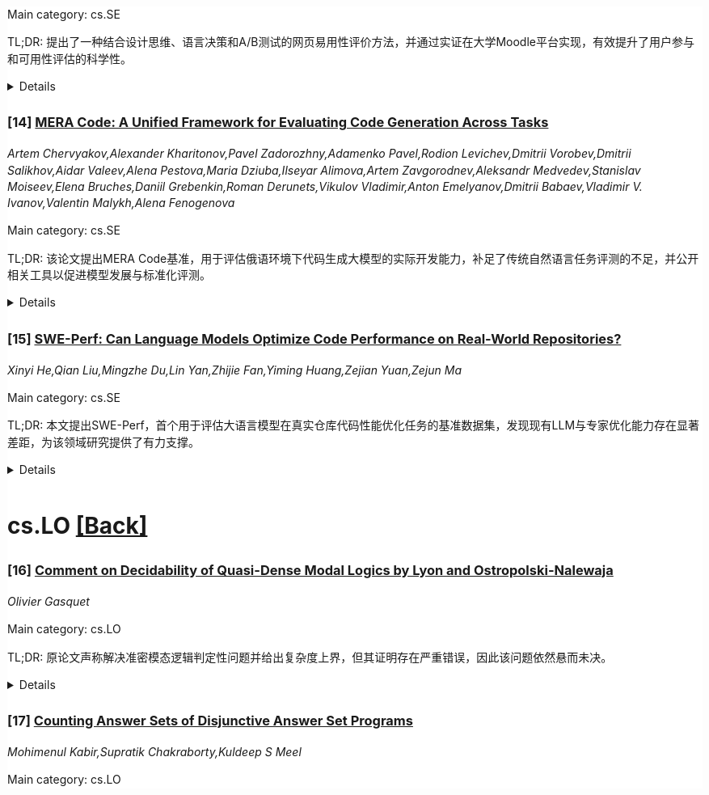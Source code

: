 Main category: cs.SE

TL;DR: 提出了一种结合设计思维、语言决策和A/B测试的网页易用性评价方法，并通过实证在大学Moodle平台实现，有效提升了用户参与和可用性评估的科学性。


<details><summary>Details</summary></details>


### [14] [MERA Code: A Unified Framework for Evaluating Code Generation Across Tasks](https://arxiv.org/abs/2507.12284)
*Artem Chervyakov,Alexander Kharitonov,Pavel Zadorozhny,Adamenko Pavel,Rodion Levichev,Dmitrii Vorobev,Dmitrii Salikhov,Aidar Valeev,Alena Pestova,Maria Dziuba,Ilseyar Alimova,Artem Zavgorodnev,Aleksandr Medvedev,Stanislav Moiseev,Elena Bruches,Daniil Grebenkin,Roman Derunets,Vikulov Vladimir,Anton Emelyanov,Dmitrii Babaev,Vladimir V. Ivanov,Valentin Malykh,Alena Fenogenova*

Main category: cs.SE

TL;DR: 该论文提出MERA Code基准，用于评估俄语环境下代码生成大模型的实际开发能力，补足了传统自然语言任务评测的不足，并公开相关工具以促进模型发展与标准化评测。


<details><summary>Details</summary></details>


### [15] [SWE-Perf: Can Language Models Optimize Code Performance on Real-World Repositories?](https://arxiv.org/abs/2507.12415)
*Xinyi He,Qian Liu,Mingzhe Du,Lin Yan,Zhijie Fan,Yiming Huang,Zejian Yuan,Zejun Ma*

Main category: cs.SE

TL;DR: 本文提出SWE-Perf，首个用于评估大语言模型在真实仓库代码性能优化任务的基准数据集，发现现有LLM与专家优化能力存在显著差距，为该领域研究提供了有力支撑。


<details><summary>Details</summary></details>


<div id='cs.LO'></div>

# cs.LO [[Back]](#toc)

### [16] [Comment on Decidability of Quasi-Dense Modal Logics by Lyon and Ostropolski-Nalewaja](https://arxiv.org/abs/2507.11644)
*Olivier Gasquet*

Main category: cs.LO

TL;DR: 原论文声称解决准密模态逻辑判定性问题并给出复杂度上界，但其证明存在严重错误，因此该问题依然悬而未决。


<details><summary>Details</summary></details>


### [17] [Counting Answer Sets of Disjunctive Answer Set Programs](https://arxiv.org/abs/2507.11655)
*Mohimenul Kabir,Supratik Chakraborty,Kuldeep S Meel*

Main category: cs.LO
